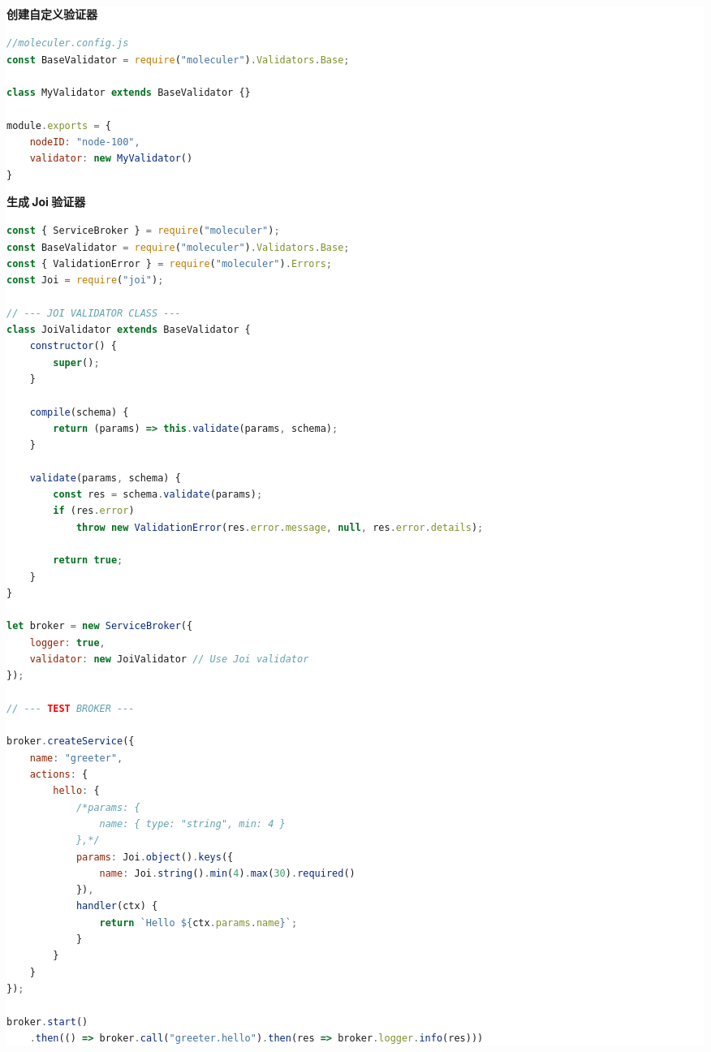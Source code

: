 **创建自定义验证器**
```js
//moleculer.config.js
const BaseValidator = require("moleculer").Validators.Base;

class MyValidator extends BaseValidator {}

module.exports = {
    nodeID: "node-100",
    validator: new MyValidator()
}
```

**生成 Joi 验证器**
```js
const { ServiceBroker } = require("moleculer");
const BaseValidator = require("moleculer").Validators.Base;
const { ValidationError } = require("moleculer").Errors;
const Joi = require("joi");

// --- JOI VALIDATOR CLASS ---
class JoiValidator extends BaseValidator {
    constructor() {
        super();
    }

    compile(schema) {
        return (params) => this.validate(params, schema);
    }

    validate(params, schema) {
        const res = schema.validate(params);
        if (res.error)
            throw new ValidationError(res.error.message, null, res.error.details);

        return true;
    }
}

let broker = new ServiceBroker({
    logger: true,
    validator: new JoiValidator // Use Joi validator
});

// --- TEST BROKER ---

broker.createService({
    name: "greeter",
    actions: {
        hello: {
            /*params: {
                name: { type: "string", min: 4 }
            },*/
            params: Joi.object().keys({
                name: Joi.string().min(4).max(30).required()
            }),
            handler(ctx) {
                return `Hello ${ctx.params.name}`;
            }
        }
    }
});

broker.start()
    .then(() => broker.call("greeter.hello").then(res => broker.logger.info(res)))
```